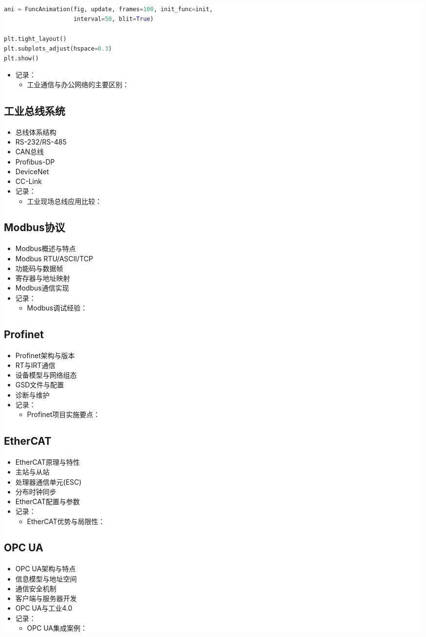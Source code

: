 ```python
ani = FuncAnimation(fig, update, frames=100, init_func=init, 
                    interval=50, blit=True)

plt.tight_layout()
plt.subplots_adjust(hspace=0.3)
plt.show()
```
- 记录：
    - 工业通信与办公网络的主要区别：

## 工业总线系统
- 总线体系结构
- RS-232/RS-485
- CAN总线
- Profibus-DP
- DeviceNet
- CC-Link
- 记录：
    - 工业现场总线应用比较：

## Modbus协议
- Modbus概述与特点
- Modbus RTU/ASCII/TCP
- 功能码与数据帧
- 寄存器与地址映射
- Modbus通信实现
- 记录：
    - Modbus调试经验：

## Profinet
- Profinet架构与版本
- RT与IRT通信
- 设备模型与网络组态
- GSD文件与配置
- 诊断与维护
- 记录：
    - Profinet项目实施要点：

## EtherCAT
- EtherCAT原理与特性
- 主站与从站
- 处理器通信单元(ESC)
- 分布时钟同步
- EtherCAT配置与参数
- 记录：
    - EtherCAT优势与局限性：

## OPC UA
- OPC UA架构与特点
- 信息模型与地址空间
- 通信安全机制
- 客户端与服务器开发
- OPC UA与工业4.0
- 记录：
    - OPC UA集成案例：
